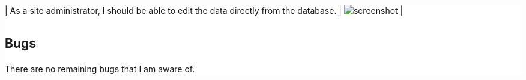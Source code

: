 | As a site administrator, I should be able to edit the data directly from the database. | ![screenshot](documentation/feature09.png) |


## Bugs

There are no remaining bugs that I am aware of.
